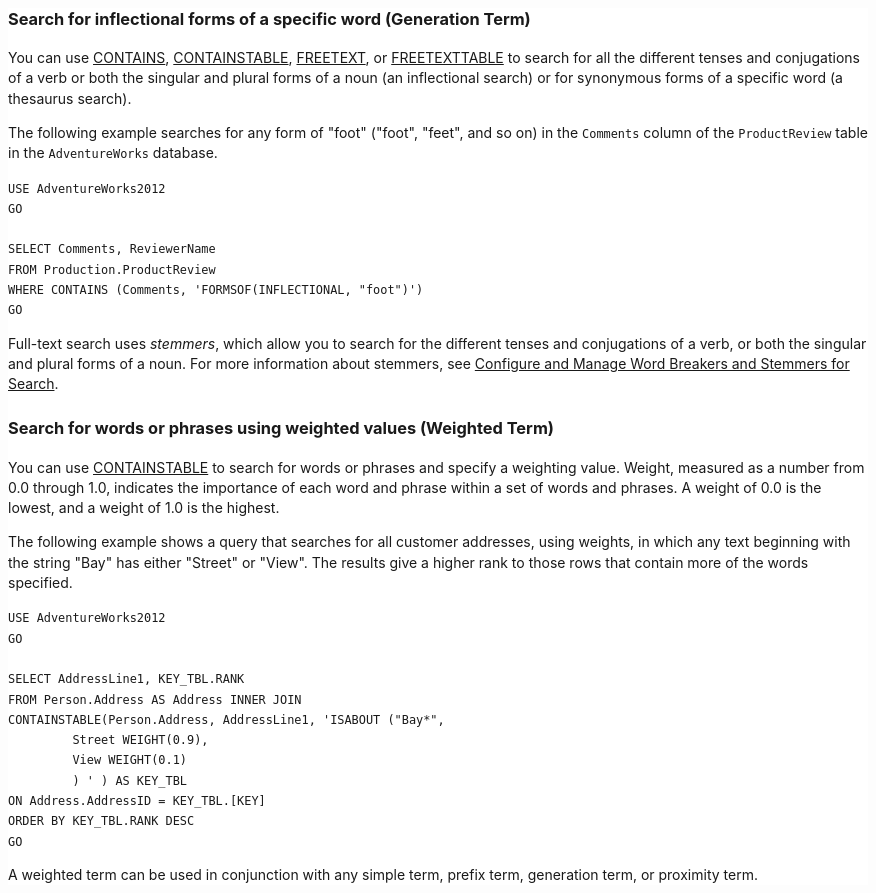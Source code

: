 ###  <a name="Inflectional_Generation_Term"></a> Search for inflectional forms of a specific word (Generation Term)  
 You can use [CONTAINS](../../t-sql/queries/contains-transact-sql.md), [CONTAINSTABLE](../../relational-databases/system-functions/containstable-transact-sql.md), [FREETEXT](../../t-sql/queries/freetext-transact-sql.md), or [FREETEXTTABLE](../../relational-databases/system-functions/freetexttable-transact-sql.md) to search for all the different tenses and conjugations of a verb or both the singular and plural forms of a noun (an inflectional search) or for synonymous forms of a specific word (a thesaurus search).  
  
 The following example searches for any form of "foot" ("foot", "feet", and so on) in the `Comments` column of the `ProductReview` table in the `AdventureWorks` database.  
  
```tsql  
USE AdventureWorks2012  
GO  
  
SELECT Comments, ReviewerName  
FROM Production.ProductReview  
WHERE CONTAINS (Comments, 'FORMSOF(INFLECTIONAL, "foot")')  
GO  
```  
  
Full-text search uses *stemmers*, which allow you to search for the different tenses and conjugations of a verb, or both the singular and plural forms of a noun. For more information about stemmers, see [Configure and Manage Word Breakers and Stemmers for Search](../../relational-databases/search/configure-and-manage-word-breakers-and-stemmers-for-search.md).  
   
###  <a name="Weighted_Term"></a> Search for words or phrases using weighted values (Weighted Term)  
 You can use [CONTAINSTABLE](../../relational-databases/system-functions/containstable-transact-sql.md) to search for words or phrases and specify a weighting value. Weight, measured as a number from 0.0 through 1.0, indicates the importance of each word and phrase within a set of words and phrases. A weight of 0.0 is the lowest, and a weight of 1.0 is the highest.  
  
 The following example shows a query that searches for all customer addresses, using weights, in which any text beginning with the string "Bay" has either "Street" or "View". The results give a higher rank to those rows that contain more of the words specified.  
  
```tsql  
USE AdventureWorks2012  
GO  
  
SELECT AddressLine1, KEY_TBL.RANK   
FROM Person.Address AS Address INNER JOIN  
CONTAINSTABLE(Person.Address, AddressLine1, 'ISABOUT ("Bay*",   
         Street WEIGHT(0.9),   
         View WEIGHT(0.1)  
         ) ' ) AS KEY_TBL  
ON Address.AddressID = KEY_TBL.[KEY]  
ORDER BY KEY_TBL.RANK DESC  
GO  
```  
  
 A weighted term can be used in conjunction with any simple term, prefix term, generation term, or proximity term.  
